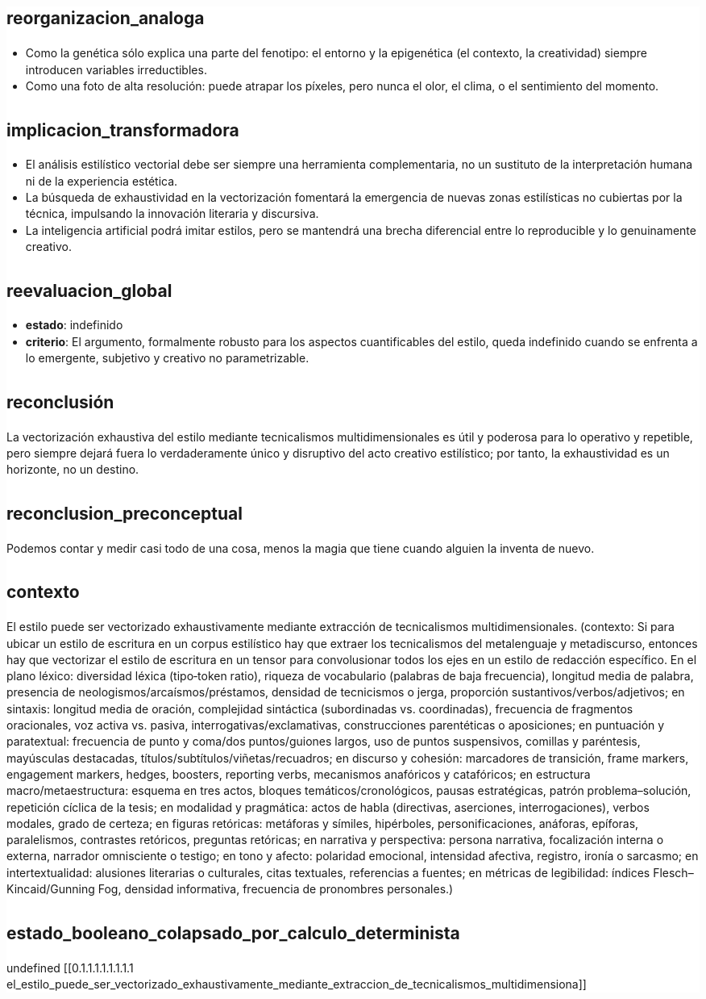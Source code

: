 ## reorganizacion_analoga

- Como la genética sólo explica una parte del fenotipo: el entorno y la epigenética (el contexto, la creatividad) siempre introducen variables irreductibles.
- Como una foto de alta resolución: puede atrapar los píxeles, pero nunca el olor, el clima, o el sentimiento del momento.

## implicacion_transformadora

- El análisis estilístico vectorial debe ser siempre una herramienta complementaria, no un sustituto de la interpretación humana ni de la experiencia estética.
- La búsqueda de exhaustividad en la vectorización fomentará la emergencia de nuevas zonas estilísticas no cubiertas por la técnica, impulsando la innovación literaria y discursiva.
- La inteligencia artificial podrá imitar estilos, pero se mantendrá una brecha diferencial entre lo reproducible y lo genuinamente creativo.

## reevaluacion_global

- **estado**: indefinido
- **criterio**: El argumento, formalmente robusto para los aspectos cuantificables del estilo, queda indefinido cuando se enfrenta a lo emergente, subjetivo y creativo no parametrizable.

## reconclusión

La vectorización exhaustiva del estilo mediante tecnicalismos multidimensionales es útil y poderosa para lo operativo y repetible, pero siempre dejará fuera lo verdaderamente único y disruptivo del acto creativo estilístico; por tanto, la exhaustividad es un horizonte, no un destino.

## reconclusion_preconceptual

Podemos contar y medir casi todo de una cosa, menos la magia que tiene cuando alguien la inventa de nuevo.

## contexto

El estilo puede ser vectorizado exhaustivamente mediante extracción de tecnicalismos multidimensionales. (contexto: Si para ubicar un estilo de escritura en un corpus estilístico hay que extraer los tecnicalismos del metalenguaje y metadiscurso, entonces hay que vectorizar el estilo de escritura en un tensor para convolusionar todos los ejes en un estilo de redacción específico. En el plano léxico: diversidad léxica (tipo‐token ratio), riqueza de vocabulario (palabras de baja frecuencia), longitud media de palabra, presencia de neologismos/arcaísmos/préstamos, densidad de tecnicismos o jerga, proporción sustantivos/verbos/adjetivos; en sintaxis: longitud media de oración, complejidad sintáctica (subordinadas vs. coordinadas), frecuencia de fragmentos oracionales, voz activa vs. pasiva, interrogativas/exclamativas, construcciones parentéticas o aposiciones; en puntuación y paratextual: frecuencia de punto y coma/dos puntos/guiones largos, uso de puntos suspensivos, comillas y paréntesis, mayúsculas destacadas, títulos/subtítulos/viñetas/recuadros; en discurso y cohesión: marcadores de transición, frame markers, engagement markers, hedges, boosters, reporting verbs, mecanismos anafóricos y catafóricos; en estructura macro/metaestructura: esquema en tres actos, bloques temáticos/cronológicos, pausas estratégicas, patrón problema–solución, repetición cíclica de la tesis; en modalidad y pragmática: actos de habla (directivas, aserciones, interrogaciones), verbos modales, grado de certeza; en figuras retóricas: metáforas y símiles, hipérboles, personificaciones, anáforas, epíforas, paralelismos, contrastes retóricos, preguntas retóricas; en narrativa y perspectiva: persona narrativa, focalización interna o externa, narrador omnisciente o testigo; en tono y afecto: polaridad emocional, intensidad afectiva, registro, ironía o sarcasmo; en intertextualidad: alusiones literarias o culturales, citas textuales, referencias a fuentes; en métricas de legibilidad: índices Flesch–Kincaid/Gunning Fog, densidad informativa, frecuencia de pronombres personales.)

## estado_booleano_colapsado_por_calculo_determinista

undefined
[[0.1.1.1.1.1.1.1.1 el_estilo_puede_ser_vectorizado_exhaustivamente_mediante_extraccion_de_tecnicalismos_multidimensiona]]
